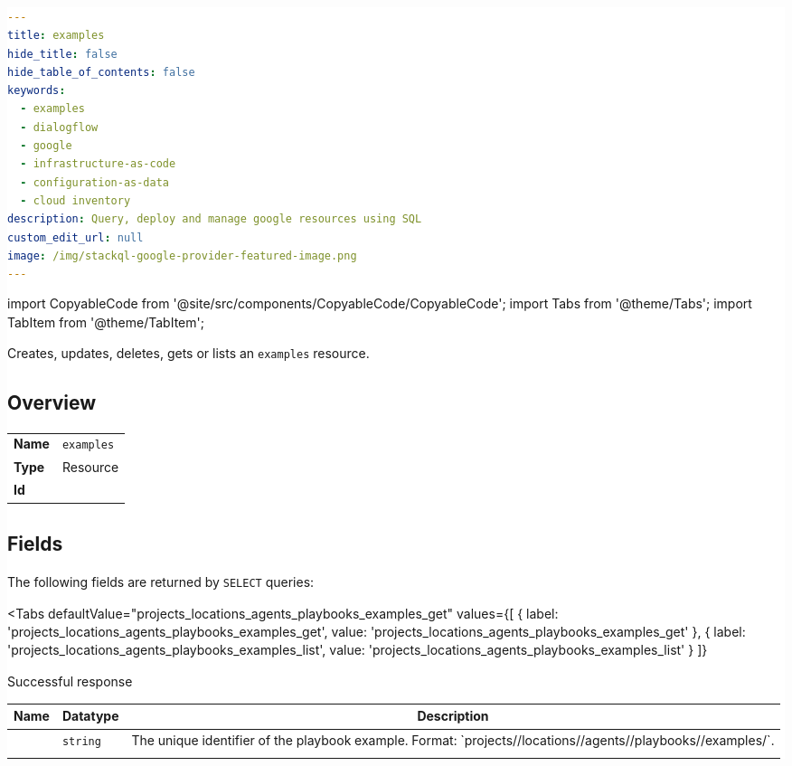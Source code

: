 ```yaml
--- 
title: examples
hide_title: false
hide_table_of_contents: false
keywords:
  - examples
  - dialogflow
  - google
  - infrastructure-as-code
  - configuration-as-data
  - cloud inventory
description: Query, deploy and manage google resources using SQL
custom_edit_url: null
image: /img/stackql-google-provider-featured-image.png
---
```


import CopyableCode from '@site/src/components/CopyableCode/CopyableCode';
import Tabs from '@theme/Tabs';
import TabItem from '@theme/TabItem';

Creates, updates, deletes, gets or lists an <code>examples</code> resource.

## Overview
<table><tbody>
<tr><td><b>Name</b></td><td><code>examples</code></td></tr>
<tr><td><b>Type</b></td><td>Resource</td></tr>
<tr><td><b>Id</b></td><td><CopyableCode code="google.dialogflow.examples" /></td></tr>
</tbody></table>

## Fields

The following fields are returned by `SELECT` queries:

<Tabs
    defaultValue="projects_locations_agents_playbooks_examples_get"
    values={[
        { label: 'projects_locations_agents_playbooks_examples_get', value: 'projects_locations_agents_playbooks_examples_get' },
        { label: 'projects_locations_agents_playbooks_examples_list', value: 'projects_locations_agents_playbooks_examples_list' }
    ]}
>
<TabItem value="projects_locations_agents_playbooks_examples_get">

Successful response

<table>
<thead>
    <tr>
    <th>Name</th>
    <th>Datatype</th>
    <th>Description</th>
    </tr>
</thead>
<tbody>
<tr>
    <td><CopyableCode code="name" /></td>
    <td><code>string</code></td>
    <td>The unique identifier of the playbook example. Format: `projects//locations//agents//playbooks//examples/`.</td>
</tr>
<tr>
    <td><CopyableCode code="actions" /></td>